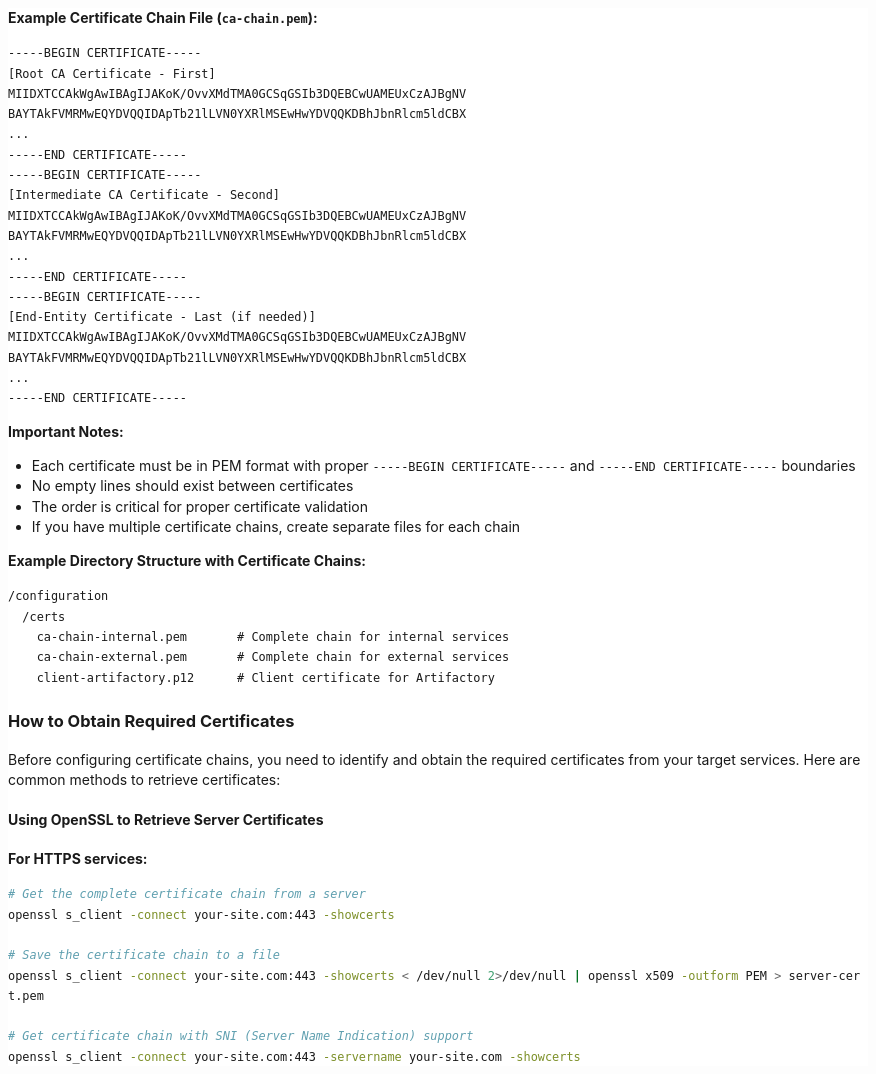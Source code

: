 **Example Certificate Chain File (`ca-chain.pem`):**

```text
-----BEGIN CERTIFICATE-----
[Root CA Certificate - First]
MIIDXTCCAkWgAwIBAgIJAKoK/OvvXMdTMA0GCSqGSIb3DQEBCwUAMEUxCzAJBgNV
BAYTAkFVMRMwEQYDVQQIDApTb21lLVN0YXRlMSEwHwYDVQQKDBhJbnRlcm5ldCBX
...
-----END CERTIFICATE-----
-----BEGIN CERTIFICATE-----
[Intermediate CA Certificate - Second]
MIIDXTCCAkWgAwIBAgIJAKoK/OvvXMdTMA0GCSqGSIb3DQEBCwUAMEUxCzAJBgNV
BAYTAkFVMRMwEQYDVQQIDApTb21lLVN0YXRlMSEwHwYDVQQKDBhJbnRlcm5ldCBX
...
-----END CERTIFICATE-----
-----BEGIN CERTIFICATE-----
[End-Entity Certificate - Last (if needed)]
MIIDXTCCAkWgAwIBAgIJAKoK/OvvXMdTMA0GCSqGSIb3DQEBCwUAMEUxCzAJBgNV
BAYTAkFVMRMwEQYDVQQIDApTb21lLVN0YXRlMSEwHwYDVQQKDBhJbnRlcm5ldCBX
...
-----END CERTIFICATE-----
```

**Important Notes:**

- Each certificate must be in PEM format with proper `-----BEGIN CERTIFICATE-----` and `-----END CERTIFICATE-----` boundaries
- No empty lines should exist between certificates
- The order is critical for proper certificate validation
- If you have multiple certificate chains, create separate files for each chain

**Example Directory Structure with Certificate Chains:**

```text
/configuration
  /certs
    ca-chain-internal.pem       # Complete chain for internal services
    ca-chain-external.pem       # Complete chain for external services
    client-artifactory.p12      # Client certificate for Artifactory
```

### How to Obtain Required Certificates

Before configuring certificate chains, you need to identify and obtain the required certificates from your target services. Here are common methods to retrieve certificates:

#### Using OpenSSL to Retrieve Server Certificates

**For HTTPS services:**

```bash
# Get the complete certificate chain from a server
openssl s_client -connect your-site.com:443 -showcerts

# Save the certificate chain to a file
openssl s_client -connect your-site.com:443 -showcerts < /dev/null 2>/dev/null | openssl x509 -outform PEM > server-cert.pem

# Get certificate chain with SNI (Server Name Indication) support
openssl s_client -connect your-site.com:443 -servername your-site.com -showcerts
```
